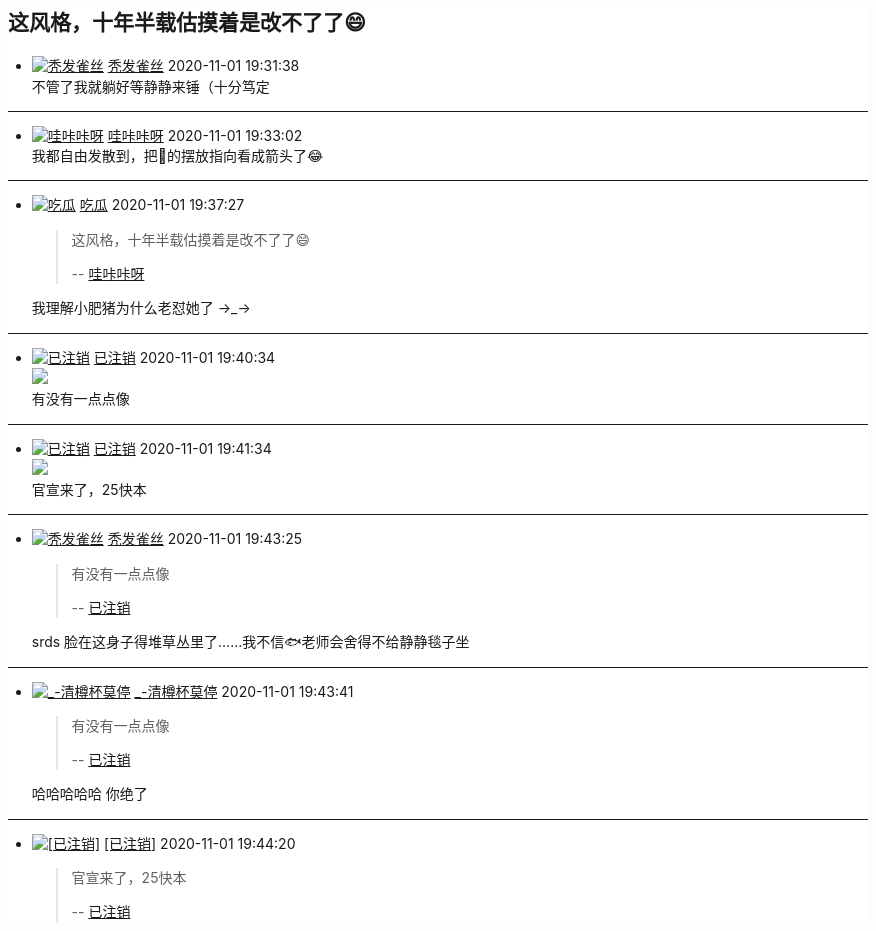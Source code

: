   这风格，十年半载估摸着是改不了了😄  
---
* [![秃发雀丝](../../image/icon/u3984012-5.jpg)](https://www.douban.com/people/3984012/)    [秃发雀丝](https://www.douban.com/people/3984012/)    2020-11-01 19:31:38  
  不管了我就躺好等静静来锤（十分笃定  
---
* [![哇咔咔呀](../../image/icon/u213342632-5.jpg)](https://www.douban.com/people/213342632/)    [哇咔咔呀](https://www.douban.com/people/213342632/)    2020-11-01 19:33:02  
  我都自由发散到，把🎸的摆放指向看成箭头了😂  
---
* [![吃瓜](../../image/icon/u219893584-2.jpg)](https://www.douban.com/people/219893584/)    [吃瓜](https://www.douban.com/people/219893584/)    2020-11-01 19:37:27  
  >这风格，十年半载估摸着是改不了了😄  
  >
  >-- [哇咔咔呀](https://www.douban.com/people/213342632/)  
  
  我理解小肥猪为什么老怼她了 →_→  
---
* [![已注销](../../image/icon/u187860590-7.jpg)](https://www.douban.com/people/187860590/)    [已注销](https://www.douban.com/people/187860590/)    2020-11-01 19:40:34  
  ![](../../image/richtext/p34978039.jpg)  
  有没有一点点像  
---
* [![已注销](../../image/icon/u187860590-7.jpg)](https://www.douban.com/people/187860590/)    [已注销](https://www.douban.com/people/187860590/)    2020-11-01 19:41:34  
  ![](../../image/richtext/p34978167.jpg)  
  官宣来了，25快本  
---
* [![秃发雀丝](../../image/icon/u3984012-5.jpg)](https://www.douban.com/people/3984012/)    [秃发雀丝](https://www.douban.com/people/3984012/)    2020-11-01 19:43:25  
  >有没有一点点像  
  >
  >-- [已注销](https://www.douban.com/people/187860590/)  
  
  srds 脸在这身子得堆草丛里了……我不信🐟老师会舍得不给静静毯子坐  
---
* [![_-清樽杯莫停](../../image/icon/u161592149-2.jpg)](https://www.douban.com/people/161592149/)    [_-清樽杯莫停](https://www.douban.com/people/161592149/)    2020-11-01 19:43:41  
  >有没有一点点像  
  >
  >-- [已注销](https://www.douban.com/people/187860590/)  
  
  哈哈哈哈哈 你绝了  
---
* [![[已注销]](../../image/icon/user_normal.jpg)](https://www.douban.com/people/219008874/)    [[已注销]](https://www.douban.com/people/219008874/)    2020-11-01 19:44:20  
  >官宣来了，25快本  
  >
  >-- [已注销](https://www.douban.com/people/187860590/)  
  